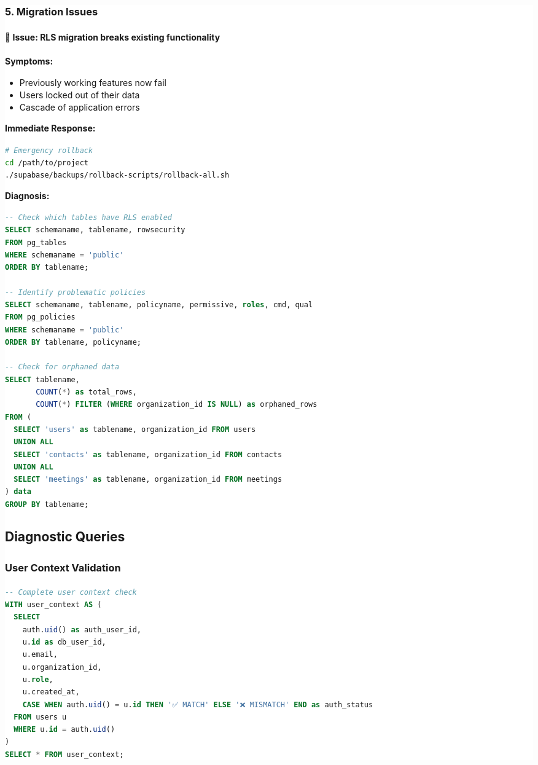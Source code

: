 ### 5. Migration Issues

#### 🚨 Issue: RLS migration breaks existing functionality
**Symptoms:**
- Previously working features now fail
- Users locked out of their data
- Cascade of application errors

**Immediate Response:**
```bash
# Emergency rollback
cd /path/to/project
./supabase/backups/rollback-scripts/rollback-all.sh
```

**Diagnosis:**
```sql
-- Check which tables have RLS enabled
SELECT schemaname, tablename, rowsecurity
FROM pg_tables 
WHERE schemaname = 'public'
ORDER BY tablename;

-- Identify problematic policies
SELECT schemaname, tablename, policyname, permissive, roles, cmd, qual
FROM pg_policies 
WHERE schemaname = 'public'
ORDER BY tablename, policyname;

-- Check for orphaned data
SELECT tablename, 
       COUNT(*) as total_rows,
       COUNT(*) FILTER (WHERE organization_id IS NULL) as orphaned_rows
FROM (
  SELECT 'users' as tablename, organization_id FROM users
  UNION ALL
  SELECT 'contacts' as tablename, organization_id FROM contacts
  UNION ALL
  SELECT 'meetings' as tablename, organization_id FROM meetings
) data
GROUP BY tablename;
```

## Diagnostic Queries

### User Context Validation

```sql
-- Complete user context check
WITH user_context AS (
  SELECT 
    auth.uid() as auth_user_id,
    u.id as db_user_id,
    u.email,
    u.organization_id,
    u.role,
    u.created_at,
    CASE WHEN auth.uid() = u.id THEN '✅ MATCH' ELSE '❌ MISMATCH' END as auth_status
  FROM users u
  WHERE u.id = auth.uid()
)
SELECT * FROM user_context;
```
